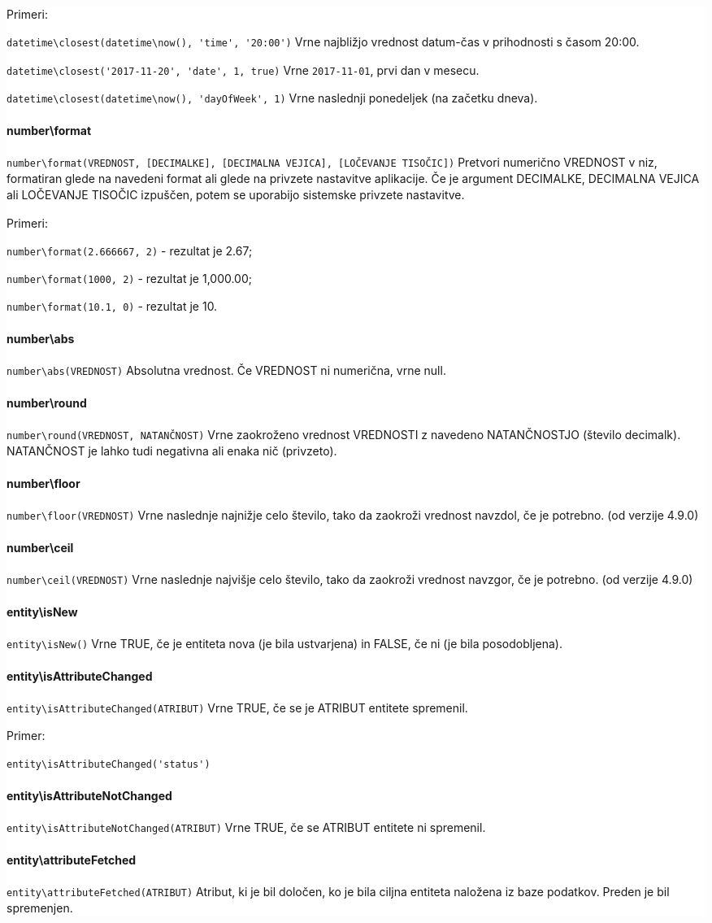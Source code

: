 Primeri:

`datetime\closest(datetime\now(), 'time', '20:00')` Vrne najbližjo vrednost datum-čas v prihodnosti s časom 20:00.

`datetime\closest('2017-11-20', 'date', 1, true)` Vrne `2017-11-01`, prvi dan v mesecu.

`datetime\closest(datetime\now(), 'dayOfWeek', 1)` Vrne naslednji ponedeljek (na začetku dneva).

#### number\format
`number\format(VREDNOST, [DECIMALKE], [DECIMALNA VEJICA], [LOČEVANJE TISOČIC])` Pretvori numerično VREDNOST v niz, formatiran glede na navedeni format ali glede na privzete nastavitve aplikacije. Če je argument DECIMALKE, DECIMALNA VEJICA ali LOČEVANJE TISOČIC izpuščen, potem se uporabijo sistemske privzete nastavitve.

Primeri:

`number\format(2.666667, 2)` - rezultat je 2.67;

`number\format(1000, 2)` - rezultat je 1,000.00;

`number\format(10.1, 0)` - rezultat je 10.


#### number\abs
`number\abs(VREDNOST)` Absolutna vrednost. Če VREDNOST ni numerična, vrne null.

#### number\round
`number\round(VREDNOST, NATANČNOST)` Vrne zaokroženo vrednost VREDNOSTI z navedeno NATANČNOSTJO (število decimalk). NATANČNOST je lahko tudi negativna ali enaka nič (privzeto).

#### number\floor
`number\floor(VREDNOST)` Vrne naslednje najnižje celo število, tako da zaokroži vrednost navzdol, če je potrebno. (od verzije 4.9.0)

#### number\ceil
`number\ceil(VREDNOST)` Vrne naslednje najvišje celo število, tako da zaokroži vrednost navzgor, če je potrebno. (od verzije 4.9.0)

#### entity\isNew
`entity\isNew()` Vrne TRUE, če je entiteta nova (je bila ustvarjena) in FALSE, če ni (je bila posodobljena).

#### entity\\isAttributeChanged
`entity\isAttributeChanged(ATRIBUT)` Vrne TRUE, če se je ATRIBUT entitete spremenil.

Primer:

`entity\isAttributeChanged('status')`

#### entity\isAttributeNotChanged
`entity\isAttributeNotChanged(ATRIBUT)` Vrne TRUE, če se ATRIBUT entitete ni spremenil.

#### entity\attributeFetched
`entity\attributeFetched(ATRIBUT)` Atribut, ki je bil določen, ko je bila ciljna entiteta naložena iz baze podatkov. Preden je bil spremenjen.
